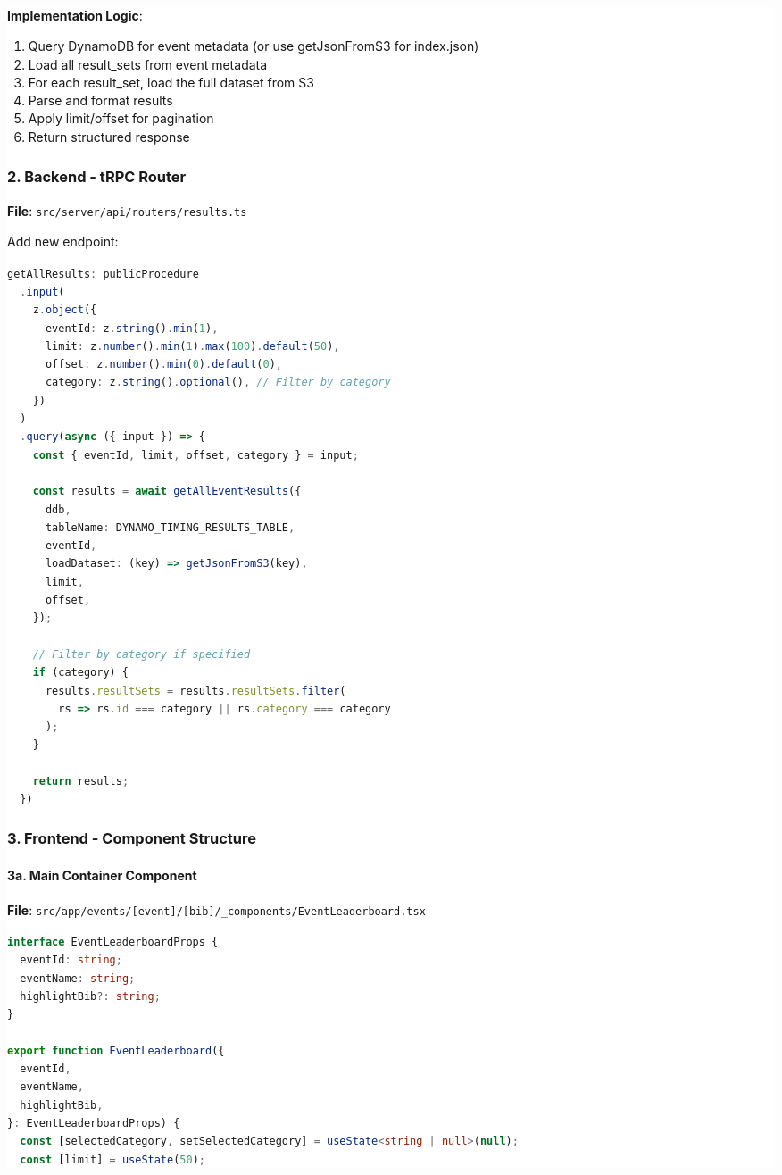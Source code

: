 **Implementation Logic**:
1. Query DynamoDB for event metadata (or use getJsonFromS3 for index.json)
2. Load all result_sets from event metadata
3. For each result_set, load the full dataset from S3
4. Parse and format results
5. Apply limit/offset for pagination
6. Return structured response

### 2. Backend - tRPC Router
**File**: `src/server/api/routers/results.ts`

Add new endpoint:

```typescript
getAllResults: publicProcedure
  .input(
    z.object({
      eventId: z.string().min(1),
      limit: z.number().min(1).max(100).default(50),
      offset: z.number().min(0).default(0),
      category: z.string().optional(), // Filter by category
    })
  )
  .query(async ({ input }) => {
    const { eventId, limit, offset, category } = input;

    const results = await getAllEventResults({
      ddb,
      tableName: DYNAMO_TIMING_RESULTS_TABLE,
      eventId,
      loadDataset: (key) => getJsonFromS3(key),
      limit,
      offset,
    });

    // Filter by category if specified
    if (category) {
      results.resultSets = results.resultSets.filter(
        rs => rs.id === category || rs.category === category
      );
    }

    return results;
  })
```

### 3. Frontend - Component Structure

#### 3a. Main Container Component
**File**: `src/app/events/[event]/[bib]/_components/EventLeaderboard.tsx`

```typescript
interface EventLeaderboardProps {
  eventId: string;
  eventName: string;
  highlightBib?: string;
}

export function EventLeaderboard({
  eventId,
  eventName,
  highlightBib,
}: EventLeaderboardProps) {
  const [selectedCategory, setSelectedCategory] = useState<string | null>(null);
  const [limit] = useState(50);
```